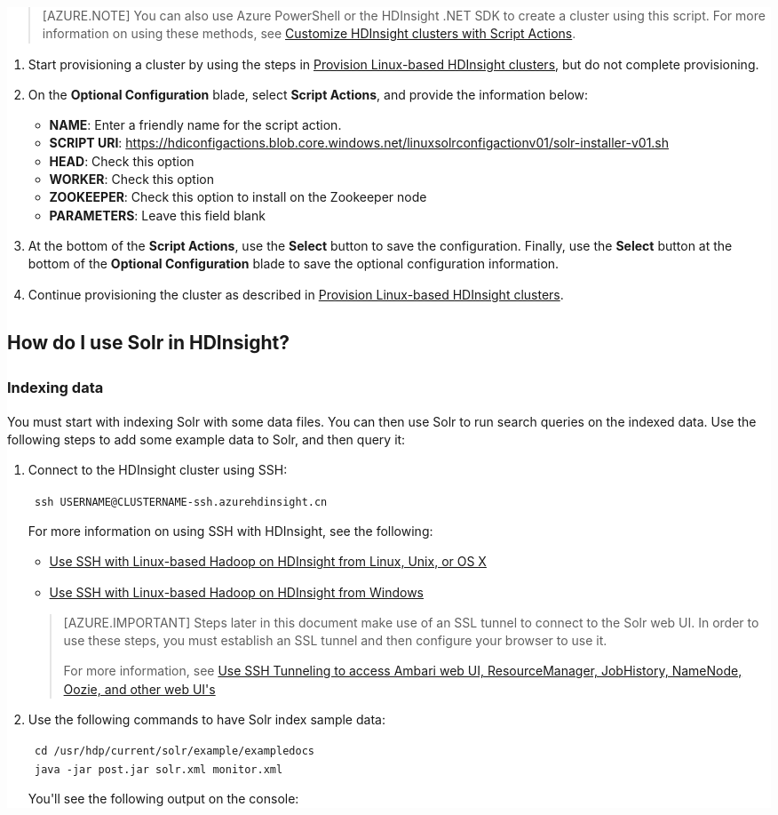 > [AZURE.NOTE] You can also use Azure PowerShell or the HDInsight .NET SDK to create a cluster using this script. For more information on using these methods, see [Customize HDInsight clusters with Script Actions](/documentation/articles/hdinsight-hadoop-customize-cluster-v1).

1. Start provisioning a cluster by using the steps in [Provision Linux-based HDInsight clusters](/documentation/articles/hdinsight-provision-linux-clusters#portal), but do not complete provisioning.

2. On the **Optional Configuration** blade, select **Script Actions**, and provide the information below:

	* __NAME__: Enter a friendly name for the script action.
	* __SCRIPT URI__: https://hdiconfigactions.blob.core.windows.net/linuxsolrconfigactionv01/solr-installer-v01.sh
	* __HEAD__: Check this option
	* __WORKER__: Check this option
	* __ZOOKEEPER__: Check this option to install on the Zookeeper node
	* __PARAMETERS__: Leave this field blank

3. At the bottom of the **Script Actions**, use the **Select** button to save the configuration. Finally, use the **Select** button at the bottom of the **Optional Configuration** blade to save the optional configuration information.

4. Continue provisioning the cluster as described in [Provision Linux-based HDInsight clusters](/documentation/articles/hdinsight-hadoop-create-linux-clusters-portal).

## <a name="usesolr"></a>How do I use Solr in HDInsight?

### Indexing data

You must start with indexing Solr with some data files. You can then use Solr to run search queries on the indexed data. Use the following steps to add some example data to Solr, and then query it:

1. Connect to the HDInsight cluster using SSH:

		ssh USERNAME@CLUSTERNAME-ssh.azurehdinsight.cn

	For more information on using SSH with HDInsight, see the following:

	* [Use SSH with Linux-based Hadoop on HDInsight from Linux, Unix, or OS X](/documentation/articles/hdinsight-hadoop-linux-use-ssh-unix)

	* [Use SSH with Linux-based Hadoop on HDInsight from Windows](/documentation/articles/hdinsight-hadoop-linux-use-ssh-windows)

	> [AZURE.IMPORTANT] Steps later in this document make use of an SSL tunnel to connect to the Solr web UI. In order to use these steps, you must establish an SSL tunnel and then configure your browser to use it.
	>
	> For more information, see [Use SSH Tunneling to access Ambari web UI, ResourceManager, JobHistory, NameNode, Oozie, and other web UI's](/documentation/articles/hdinsight-linux-ambari-ssh-tunnel)

2. Use the following commands to have Solr index sample data:

		cd /usr/hdp/current/solr/example/exampledocs
		java -jar post.jar solr.xml monitor.xml

	You'll see the following output on the console:


[hdinsight-provision]: /documentation/articles/hdinsight-provision-clusters-v1-linux
[hdinsight-install-r]: /documentation/articles/hdinsight-hadoop-r-scripts-linux
[hdinsight-install-spark]: /documentation/articles/hdinsight-hadoop-spark-install-linux
[hdinsight-cluster-customize]: /documentation/articles/hdinsight-hadoop-customize-cluster-v1